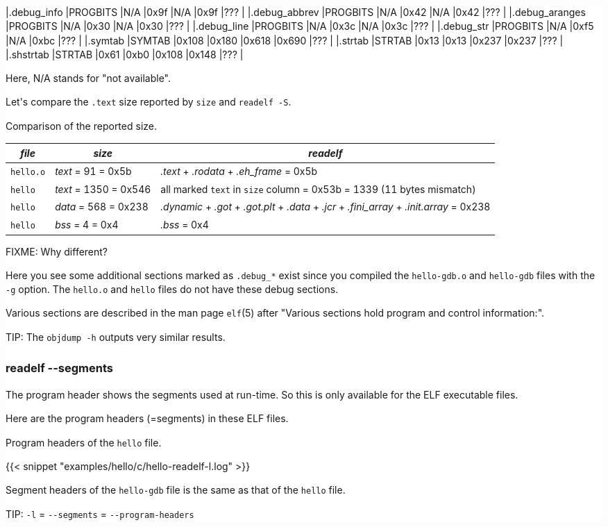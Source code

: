 |.debug_info |PROGBITS |N/A |0x9f |N/A |0x9f |??? |
|.debug_abbrev |PROGBITS |N/A |0x42 |N/A |0x42 |??? |
|.debug_aranges |PROGBITS |N/A |0x30 |N/A |0x30 |??? |
|.debug_line |PROGBITS |N/A |0x3c |N/A |0x3c |??? |
|.debug_str |PROGBITS |N/A |0xf5 |N/A |0xbc |??? |
|.symtab |SYMTAB |0x108 |0x180 |0x618 |0x690 |??? |
|.strtab |STRTAB |0x13 |0x13 |0x237 |0x237 |??? |
|.shstrtab |STRTAB |0x61 |0xb0 |0x108 |0x148 |??? |


Here, N/A stands for "not available".

Let's compare the `.text` size reported by `size` and `readelf -S`.

Comparison of the reported size.

| *file*    | *size*                | *readelf* |
|  ---      | --------------------  | ---------------- |
| `hello.o` | *text* = 91 = 0x5b    | *.text* + *.rodata* + *.eh_frame* = 0x5b |
| `hello`   | *text* = 1350 = 0x546 | all marked `text` in `size` column = 0x53b = 1339 (11 bytes mismatch) |
| `hello`   | *data* = 568 = 0x238  | *.dynamic* + *.got* + *.got.plt* + *.data* + *.jcr* + *.fini_array* + *.init.array* = 0x238 |
| `hello`   | *bss*  = 4   = 0x4    | *.bss*  = 0x4 |

FIXME: Why different?

Here you see some additional sections marked as `.debug_*` exist since you compiled the `hello-gdb.o` and `hello-gdb` files with the `-g` option.  The `hello.o` and `hello` files do not have these debug sections.

Various sections are described in the man page `elf`(5) after "Various sections hold program and control information:".

TIP: The `objdump -h` outputs very similar results.

### readelf --segments

The program header shows the segments used at run-time.  So this is only available for the ELF executable files.

Here are the program headers (=segments) in these ELF files.

Program headers of the `hello` file.

{{< snippet "examples/hello/c/hello-readelf-l.log" >}}




Segment headers of the `hello-gdb` file is the same as that of the `hello` file.

TIP: `-l` = `--segments` = `--program-headers`
